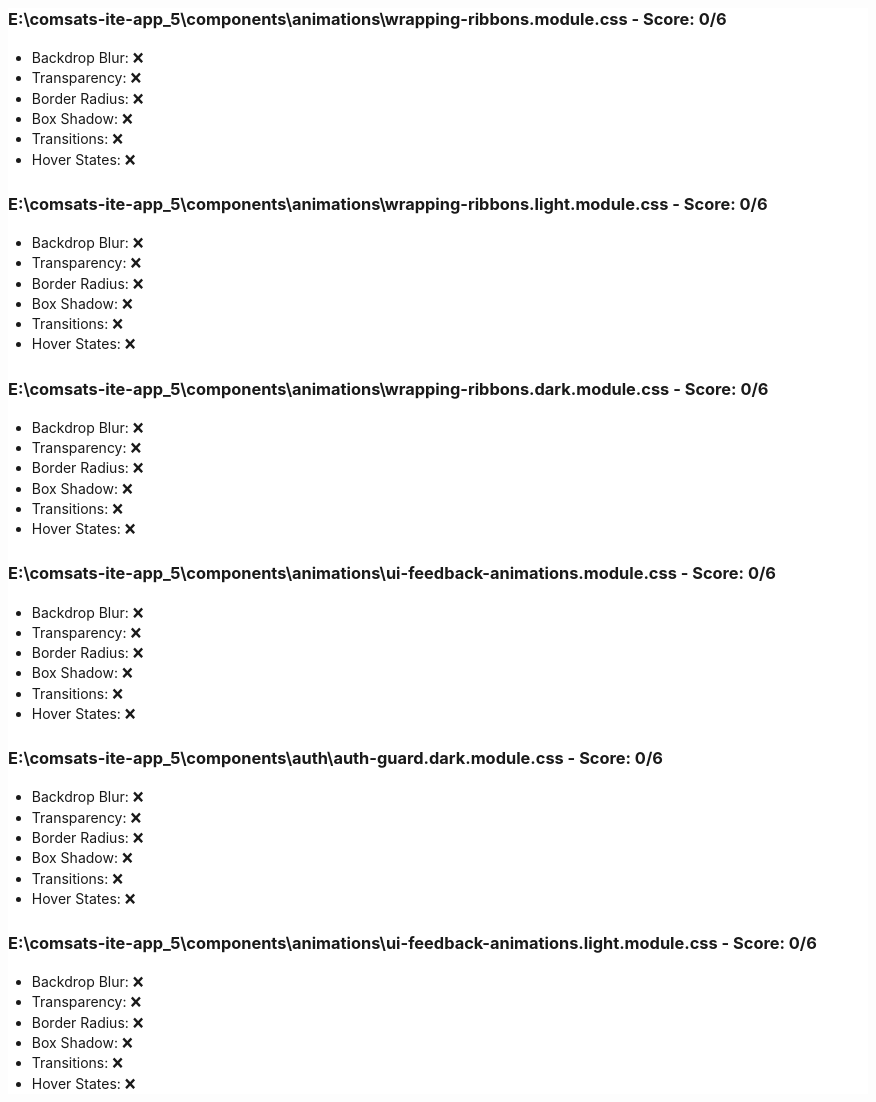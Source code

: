 ### E:\comsats-ite-app_5\components\animations\wrapping-ribbons.module.css - Score: 0/6
- Backdrop Blur: ❌
- Transparency: ❌
- Border Radius: ❌
- Box Shadow: ❌
- Transitions: ❌
- Hover States: ❌

### E:\comsats-ite-app_5\components\animations\wrapping-ribbons.light.module.css - Score: 0/6
- Backdrop Blur: ❌
- Transparency: ❌
- Border Radius: ❌
- Box Shadow: ❌
- Transitions: ❌
- Hover States: ❌

### E:\comsats-ite-app_5\components\animations\wrapping-ribbons.dark.module.css - Score: 0/6
- Backdrop Blur: ❌
- Transparency: ❌
- Border Radius: ❌
- Box Shadow: ❌
- Transitions: ❌
- Hover States: ❌

### E:\comsats-ite-app_5\components\animations\ui-feedback-animations.module.css - Score: 0/6
- Backdrop Blur: ❌
- Transparency: ❌
- Border Radius: ❌
- Box Shadow: ❌
- Transitions: ❌
- Hover States: ❌

### E:\comsats-ite-app_5\components\auth\auth-guard.dark.module.css - Score: 0/6
- Backdrop Blur: ❌
- Transparency: ❌
- Border Radius: ❌
- Box Shadow: ❌
- Transitions: ❌
- Hover States: ❌

### E:\comsats-ite-app_5\components\animations\ui-feedback-animations.light.module.css - Score: 0/6
- Backdrop Blur: ❌
- Transparency: ❌
- Border Radius: ❌
- Box Shadow: ❌
- Transitions: ❌
- Hover States: ❌
